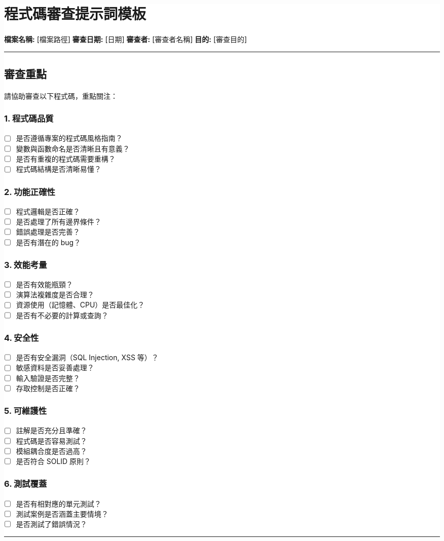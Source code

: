 # 程式碼審查提示詞模板

**檔案名稱:** [檔案路徑]
**審查日期:** [日期]
**審查者:** [審查者名稱]
**目的:** [審查目的]

---

## 審查重點

請協助審查以下程式碼，重點關注：

### 1. 程式碼品質
- [ ] 是否遵循專案的程式碼風格指南？
- [ ] 變數與函數命名是否清晰且有意義？
- [ ] 是否有重複的程式碼需要重構？
- [ ] 程式碼結構是否清晰易懂？

### 2. 功能正確性
- [ ] 程式邏輯是否正確？
- [ ] 是否處理了所有邊界條件？
- [ ] 錯誤處理是否完善？
- [ ] 是否有潛在的 bug？

### 3. 效能考量
- [ ] 是否有效能瓶頸？
- [ ] 演算法複雜度是否合理？
- [ ] 資源使用（記憶體、CPU）是否最佳化？
- [ ] 是否有不必要的計算或查詢？

### 4. 安全性
- [ ] 是否有安全漏洞（SQL Injection, XSS 等）？
- [ ] 敏感資料是否妥善處理？
- [ ] 輸入驗證是否完整？
- [ ] 存取控制是否正確？

### 5. 可維護性
- [ ] 註解是否充分且準確？
- [ ] 程式碼是否容易測試？
- [ ] 模組耦合度是否過高？
- [ ] 是否符合 SOLID 原則？

### 6. 測試覆蓋
- [ ] 是否有相對應的單元測試？
- [ ] 測試案例是否涵蓋主要情境？
- [ ] 是否測試了錯誤情況？

---
